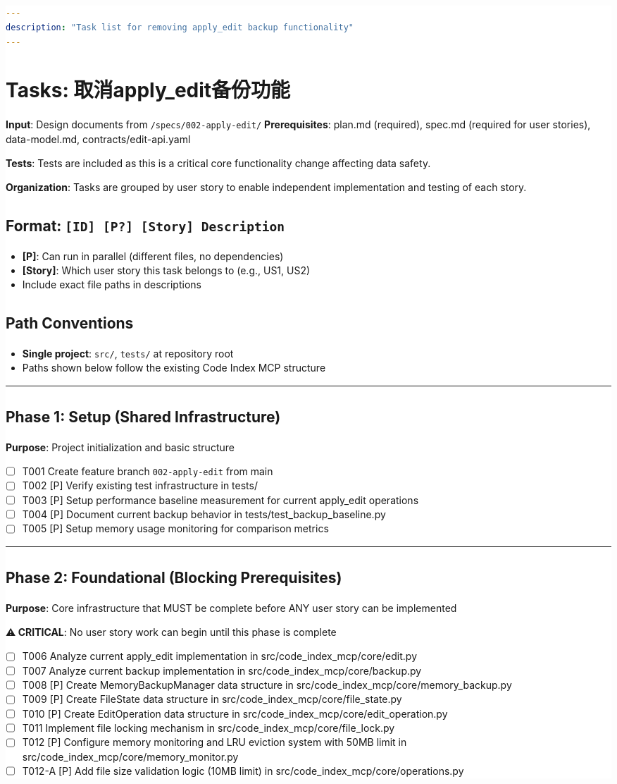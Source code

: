 ```yaml
---
description: "Task list for removing apply_edit backup functionality"
---
```


# Tasks: 取消apply_edit备份功能

**Input**: Design documents from `/specs/002-apply-edit/`
**Prerequisites**: plan.md (required), spec.md (required for user stories), data-model.md, contracts/edit-api.yaml

**Tests**: Tests are included as this is a critical core functionality change affecting data safety.

**Organization**: Tasks are grouped by user story to enable independent implementation and testing of each story.

## Format: `[ID] [P?] [Story] Description`
- **[P]**: Can run in parallel (different files, no dependencies)
- **[Story]**: Which user story this task belongs to (e.g., US1, US2)
- Include exact file paths in descriptions

## Path Conventions
- **Single project**: `src/`, `tests/` at repository root
- Paths shown below follow the existing Code Index MCP structure

---

## Phase 1: Setup (Shared Infrastructure)

**Purpose**: Project initialization and basic structure

- [ ] T001 Create feature branch `002-apply-edit` from main
- [ ] T002 [P] Verify existing test infrastructure in tests/
- [ ] T003 [P] Setup performance baseline measurement for current apply_edit operations
- [ ] T004 [P] Document current backup behavior in tests/test_backup_baseline.py
- [ ] T005 [P] Setup memory usage monitoring for comparison metrics

---

## Phase 2: Foundational (Blocking Prerequisites)

**Purpose**: Core infrastructure that MUST be complete before ANY user story can be implemented

**⚠️ CRITICAL**: No user story work can begin until this phase is complete

- [ ] T006 Analyze current apply_edit implementation in src/code_index_mcp/core/edit.py
- [ ] T007 Analyze current backup implementation in src/code_index_mcp/core/backup.py
- [ ] T008 [P] Create MemoryBackupManager data structure in src/code_index_mcp/core/memory_backup.py
- [ ] T009 [P] Create FileState data structure in src/code_index_mcp/core/file_state.py
- [ ] T010 [P] Create EditOperation data structure in src/code_index_mcp/core/edit_operation.py
- [ ] T011 Implement file locking mechanism in src/code_index_mcp/core/file_lock.py
- [ ] T012 [P] Configure memory monitoring and LRU eviction system with 50MB limit in src/code_index_mcp/core/memory_monitor.py
- [ ] T012-A [P] Add file size validation logic (10MB limit) in src/code_index_mcp/core/operations.py
